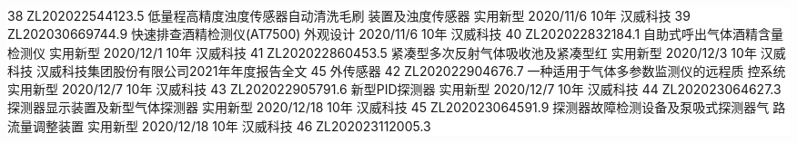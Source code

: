 38
ZL202022544123.5
低量程高精度浊度传感器自动清洗毛刷
装置及浊度传感器
实用新型
2020/11/6
10年
汉威科技
39
ZL202030669744.9
快速排查酒精检测仪(AT7500)
外观设计
2020/11/6
10年
汉威科技
40
ZL202022832184.1
自助式呼出气体酒精含量检测仪
实用新型
2020/12/1
10年
汉威科技
41
ZL202022860453.5
紧凑型多次反射气体吸收池及紧凑型红
实用新型
2020/12/3
10年
汉威科技
汉威科技集团股份有限公司2021年年度报告全文
45
外传感器
42
ZL202022904676.7
一种适用于气体多参数监测仪的远程质
控系统
实用新型
2020/12/7
10年
汉威科技
43
ZL202022905791.6
新型PID探测器
实用新型
2020/12/7
10年
汉威科技
44
ZL202023064627.3
探测器显示装置及新型气体探测器
实用新型
2020/12/18
10年
汉威科技
45
ZL202023064591.9
探测器故障检测设备及泵吸式探测器气
路流量调整装置
实用新型
2020/12/18
10年
汉威科技
46
ZL202023112005.3